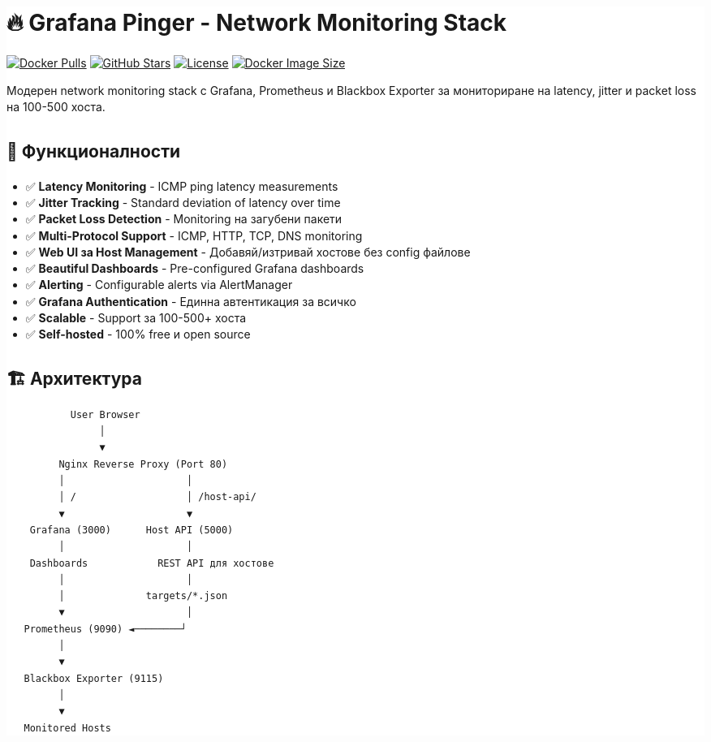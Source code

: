 # 🔥 Grafana Pinger - Network Monitoring Stack

[![Docker Pulls](https://img.shields.io/docker/pulls/djok/grafana-pinger)](https://hub.docker.com/r/djok/grafana-pinger)
[![GitHub Stars](https://img.shields.io/github/stars/djok/grafana-pinger)](https://github.com/djok/grafana-pinger)
[![License](https://img.shields.io/github/license/djok/grafana-pinger)](LICENSE)
[![Docker Image Size](https://img.shields.io/docker/image-size/djok/grafana-pinger)](https://hub.docker.com/r/djok/grafana-pinger)

Модерен network monitoring stack с Grafana, Prometheus и Blackbox Exporter за мониториране на latency, jitter и packet loss на 100-500 хоста.

## 🎯 Функционалности

- ✅ **Latency Monitoring** - ICMP ping latency measurements
- ✅ **Jitter Tracking** - Standard deviation of latency over time
- ✅ **Packet Loss Detection** - Monitoring на загубени пакети
- ✅ **Multi-Protocol Support** - ICMP, HTTP, TCP, DNS monitoring
- ✅ **Web UI за Host Management** - Добавяй/изтривай хостове без config файлове
- ✅ **Beautiful Dashboards** - Pre-configured Grafana dashboards
- ✅ **Alerting** - Configurable alerts via AlertManager
- ✅ **Grafana Authentication** - Единна автентикация за всичко
- ✅ **Scalable** - Support за 100-500+ хоста
- ✅ **Self-hosted** - 100% free и open source

## 🏗️ Архитектура

```
           User Browser
                │
                ▼
         Nginx Reverse Proxy (Port 80)
         │                     │
         │ /                   │ /host-api/
         ▼                     ▼
    Grafana (3000)      Host API (5000)
         │                     │
    Dashboards            REST API для хостове
         │                     │
         │              targets/*.json
         ▼                     │
   Prometheus (9090) ◄────────┘
         │
         ▼
   Blackbox Exporter (9115)
         │
         ▼
   Monitored Hosts
```
